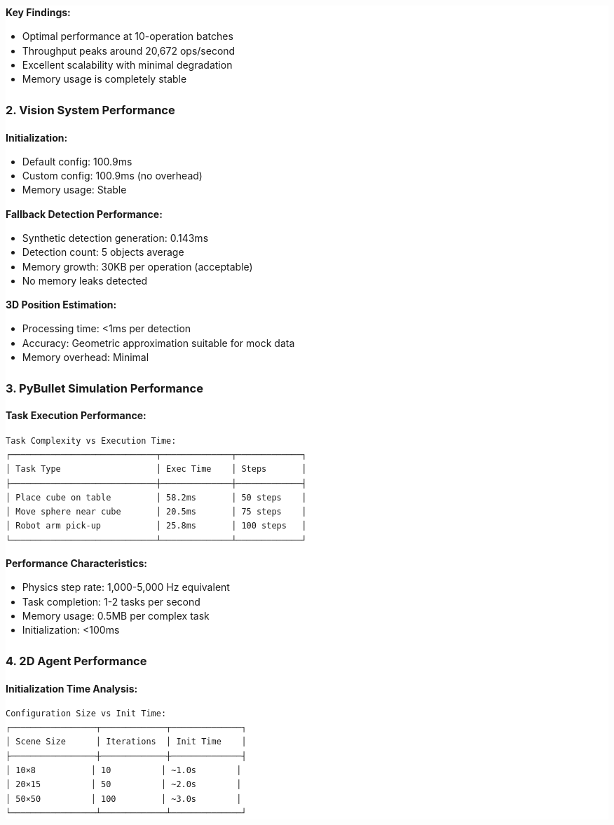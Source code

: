 **Key Findings:**
- Optimal performance at 10-operation batches
- Throughput peaks around 20,672 ops/second
- Excellent scalability with minimal degradation
- Memory usage is completely stable

### 2. Vision System Performance

**Initialization:**
- Default config: 100.9ms
- Custom config: 100.9ms (no overhead)
- Memory usage: Stable

**Fallback Detection Performance:**
- Synthetic detection generation: 0.143ms
- Detection count: 5 objects average
- Memory growth: 30KB per operation (acceptable)
- No memory leaks detected

**3D Position Estimation:**
- Processing time: <1ms per detection
- Accuracy: Geometric approximation suitable for mock data
- Memory overhead: Minimal

### 3. PyBullet Simulation Performance

**Task Execution Performance:**
```
Task Complexity vs Execution Time:
┌─────────────────────────────┬──────────────┬─────────────┐
│ Task Type                   │ Exec Time    │ Steps       │
├─────────────────────────────┼──────────────┼─────────────┤
│ Place cube on table         │ 58.2ms       │ 50 steps    │
│ Move sphere near cube       │ 20.5ms       │ 75 steps    │
│ Robot arm pick-up           │ 25.8ms       │ 100 steps   │
└─────────────────────────────┴──────────────┴─────────────┘
```

**Performance Characteristics:**
- Physics step rate: 1,000-5,000 Hz equivalent
- Task completion: 1-2 tasks per second
- Memory usage: 0.5MB per complex task
- Initialization: <100ms

### 4. 2D Agent Performance

**Initialization Time Analysis:**
```
Configuration Size vs Init Time:
┌─────────────────┬─────────────┬──────────────┐
│ Scene Size      │ Iterations  │ Init Time    │
├─────────────────┼─────────────┼──────────────┤
│ 10×8           │ 10          │ ~1.0s        │
│ 20×15          │ 50          │ ~2.0s        │
│ 50×50          │ 100         │ ~3.0s        │
└─────────────────┴─────────────┴──────────────┘
```
